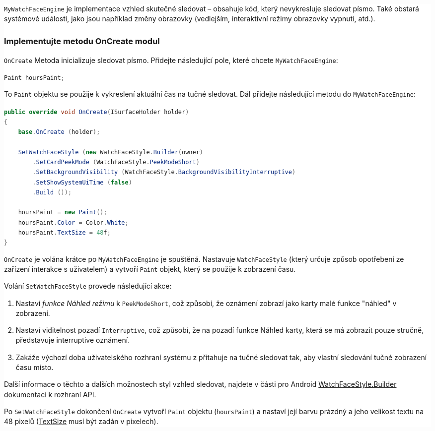 `MyWatchFaceEngine` je implementace vzhled skutečné sledovat &ndash; obsahuje kód, který nevykresluje sledovat písmo. Také obstará systémové události, jako jsou například změny obrazovky (vedlejším, interaktivní režimy obrazovky vypnutí, atd.). 

 
### <a name="implement-the-engine-oncreate-method"></a>Implementujte metodu OnCreate modul

`OnCreate` Metoda inicializuje sledovat písmo. Přidejte následující pole, které chcete `MyWatchFaceEngine`: 

```csharp
Paint hoursPaint;
```

To `Paint` objektu se použije k vykreslení aktuální čas na tučné sledovat. Dál přidejte následující metodu do `MyWatchFaceEngine`: 

```csharp
public override void OnCreate(ISurfaceHolder holder)
{
    base.OnCreate (holder);

    SetWatchFaceStyle (new WatchFaceStyle.Builder(owner)
        .SetCardPeekMode (WatchFaceStyle.PeekModeShort)
        .SetBackgroundVisibility (WatchFaceStyle.BackgroundVisibilityInterruptive)
        .SetShowSystemUiTime (false)
        .Build ());

    hoursPaint = new Paint();
    hoursPaint.Color = Color.White;
    hoursPaint.TextSize = 48f;
}
```

`OnCreate` je volána krátce po `MyWatchFaceEngine` je spuštěná. Nastavuje `WatchFaceStyle` (který určuje způsob opotřebení ze zařízení interakce s uživatelem) a vytvoří `Paint` objekt, který se použije k zobrazení času. 

Volání `SetWatchFaceStyle` provede následující akce:

1.  Nastaví *funkce Náhled režimu* k `PeekModeShort`, což způsobí, že oznámení zobrazí jako karty malé funkce "náhled" v zobrazení. 

2.  Nastaví viditelnost pozadí `Interruptive`, což způsobí, že na pozadí funkce Náhled karty, která se má zobrazit pouze stručně, představuje interruptive oznámení.

3.  Zakáže výchozí doba uživatelského rozhraní systému z přitahuje na tučné sledovat tak, aby vlastní sledování tučné zobrazení času místo.

Další informace o těchto a dalších možnostech styl vzhled sledovat, najdete v části pro Android [WatchFaceStyle.Builder](https://developer.android.com/reference/android/support/wearable/watchface/WatchFaceStyle.Builder.html) dokumentaci k rozhraní API.

Po `SetWatchFaceStyle` dokončení `OnCreate` vytvoří `Paint` objektu (`hoursPaint`) a nastaví její barvu prázdný a jeho velikost textu na 48 pixelů ([TextSize](https://developer.android.com/reference/android/graphics/Paint.html#setTextSize%28float%29) musí být zadán v pixelech). 
